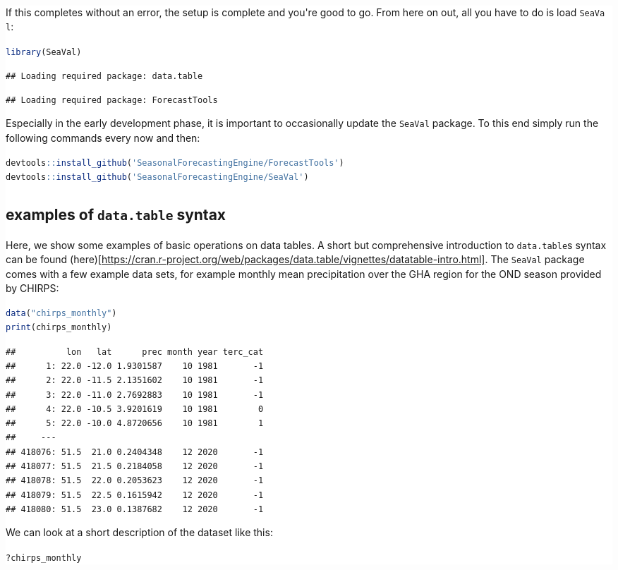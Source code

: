 If this completes without an error, the setup is complete and you're good to go.
From here on out, all you have to do is load `SeaVal`:


```r
library(SeaVal)
```

```
## Loading required package: data.table
```

```
## Loading required package: ForecastTools
```

Especially in the early development phase, it is important to occasionally update the `SeaVal` package. To this end simply run the following commands every now and then:

```r
devtools::install_github('SeasonalForecastingEngine/ForecastTools')
devtools::install_github('SeasonalForecastingEngine/SeaVal')
```

## examples of `data.table` syntax

Here, we show some examples of basic operations on data tables. 
A short but comprehensive introduction to `data.table`s syntax can be found (here)[https://cran.r-project.org/web/packages/data.table/vignettes/datatable-intro.html].
The `SeaVal` package comes with a few example data sets, for example monthly mean precipitation over the GHA region for the OND season provided by CHIRPS:


```r
data("chirps_monthly")
print(chirps_monthly)
```

```
##          lon   lat      prec month year terc_cat
##      1: 22.0 -12.0 1.9301587    10 1981       -1
##      2: 22.0 -11.5 2.1351602    10 1981       -1
##      3: 22.0 -11.0 2.7692883    10 1981       -1
##      4: 22.0 -10.5 3.9201619    10 1981        0
##      5: 22.0 -10.0 4.8720656    10 1981        1
##     ---                                         
## 418076: 51.5  21.0 0.2404348    12 2020       -1
## 418077: 51.5  21.5 0.2184058    12 2020       -1
## 418078: 51.5  22.0 0.2053623    12 2020       -1
## 418079: 51.5  22.5 0.1615942    12 2020       -1
## 418080: 51.5  23.0 0.1387682    12 2020       -1
```

We can look at a short description of the dataset like this:


```r
?chirps_monthly
```
